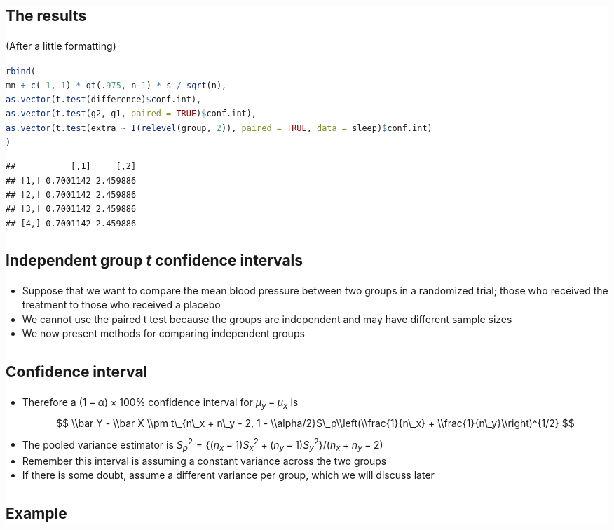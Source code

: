 ## The results

(After a little formatting)

``` r
rbind(
mn + c(-1, 1) * qt(.975, n-1) * s / sqrt(n),
as.vector(t.test(difference)$conf.int),
as.vector(t.test(g2, g1, paired = TRUE)$conf.int),
as.vector(t.test(extra ~ I(relevel(group, 2)), paired = TRUE, data = sleep)$conf.int)
)
```

    ##           [,1]     [,2]
    ## [1,] 0.7001142 2.459886
    ## [2,] 0.7001142 2.459886
    ## [3,] 0.7001142 2.459886
    ## [4,] 0.7001142 2.459886

## Independent group *t* confidence intervals

-   Suppose that we want to compare the mean blood pressure between two
    groups in a randomized trial; those who received the treatment to
    those who received a placebo
-   We cannot use the paired t test because the groups are independent
    and may have different sample sizes
-   We now present methods for comparing independent groups

## Confidence interval

-   Therefore a (1 − *α*) × 100% confidence interval for
    *μ*<sub>*y*</sub> − *μ*<sub>*x*</sub> is
    $$
      \\bar Y - \\bar X \\pm t\_{n\_x + n\_y - 2, 1 - \\alpha/2}S\_p\\left(\\frac{1}{n\_x} + \\frac{1}{n\_y}\\right)^{1/2}
    $$
-   The pooled variance estimator is
    *S*<sub>*p*</sub><sup>2</sup> = {(*n*<sub>*x*</sub> − 1)*S*<sub>*x*</sub><sup>2</sup> + (*n*<sub>*y*</sub> − 1)*S*<sub>*y*</sub><sup>2</sup>}/(*n*<sub>*x*</sub> + *n*<sub>*y*</sub> − 2)
-   Remember this interval is assuming a constant variance across the
    two groups
-   If there is some doubt, assume a different variance per group, which
    we will discuss later

## Example
